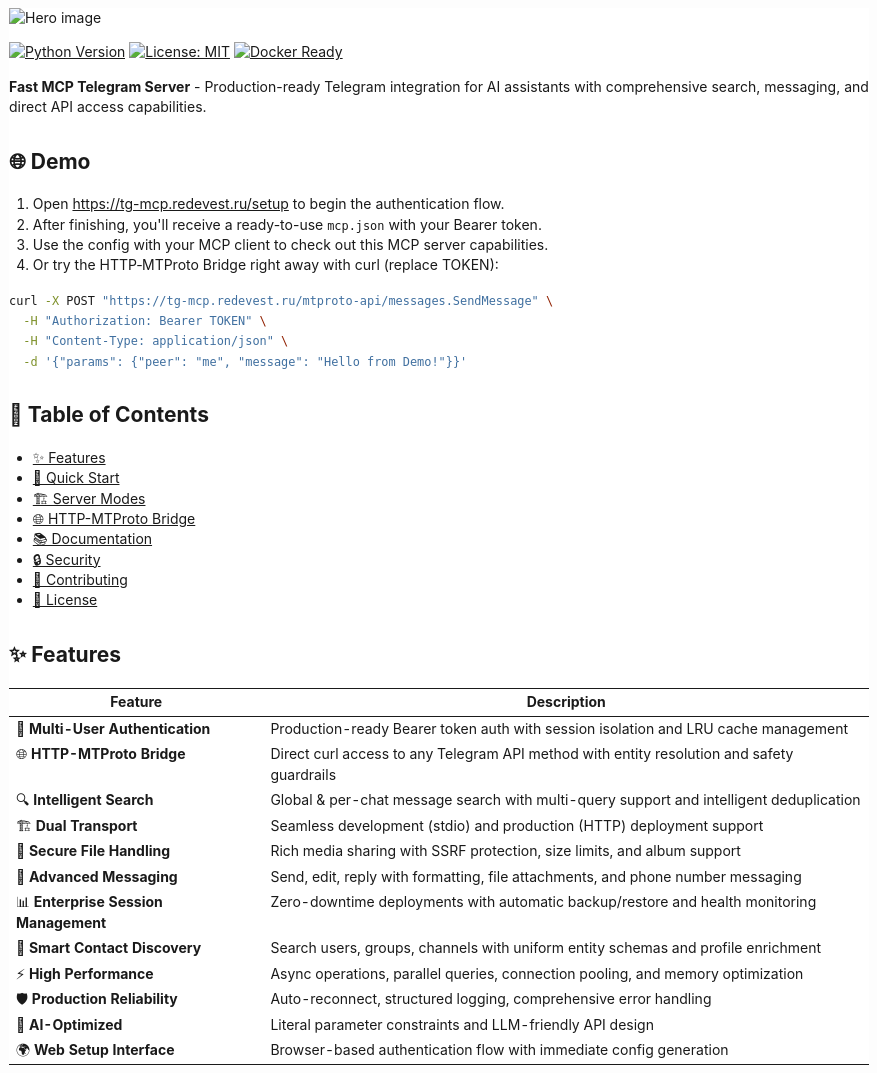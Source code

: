 <img alt="Hero image" src="https://github.com/user-attachments/assets/635236f6-b776-41c7-b6e5-0dd14638ecc1" />

[![Python Version](https://img.shields.io/badge/python-3.10+-blue.svg)](https://python.org)
[![License: MIT](https://img.shields.io/badge/License-MIT-yellow.svg)](https://opensource.org/licenses/MIT)
[![Docker Ready](https://img.shields.io/badge/Docker-Ready-blue?logo=docker)](https://github.com/leshchenko1979/fast-mcp-telegram)

**Fast MCP Telegram Server** - Production-ready Telegram integration for AI assistants with comprehensive search, messaging, and direct API access capabilities.

## 🌐 Demo

1. Open https://tg-mcp.redevest.ru/setup to begin the authentication flow.
2. After finishing, you'll receive a ready-to-use `mcp.json` with your Bearer token. 
3. Use the config with your MCP client to check out this MCP server capabilities.
4. Or try the HTTP‑MTProto Bridge right away with curl (replace TOKEN):
```bash
curl -X POST "https://tg-mcp.redevest.ru/mtproto-api/messages.SendMessage" \
  -H "Authorization: Bearer TOKEN" \
  -H "Content-Type: application/json" \
  -d '{"params": {"peer": "me", "message": "Hello from Demo!"}}'
```

## 📖 Table of Contents

- [✨ Features](#-features)
- [🚀 Quick Start](#-quick-start)
- [🏗️ Server Modes](#️-server-modes)
- [🌐 HTTP-MTProto Bridge](#-http-mtproto-bridge)
- [📚 Documentation](#-documentation)
- [🔒 Security](#-security)
- [🤝 Contributing](#-contributing)
- [📄 License](#-license)

## ✨ Features

| Feature | Description |
|---------|-------------|
| 🔐 **Multi-User Authentication** | Production-ready Bearer token auth with session isolation and LRU cache management |
| 🌐 **HTTP-MTProto Bridge** | Direct curl access to any Telegram API method with entity resolution and safety guardrails |
| 🔍 **Intelligent Search** | Global & per-chat message search with multi-query support and intelligent deduplication |
| 🏗️ **Dual Transport** | Seamless development (stdio) and production (HTTP) deployment support |
| 📁 **Secure File Handling** | Rich media sharing with SSRF protection, size limits, and album support |
| 💬 **Advanced Messaging** | Send, edit, reply with formatting, file attachments, and phone number messaging |
| 📊 **Enterprise Session Management** | Zero-downtime deployments with automatic backup/restore and health monitoring |
| 👥 **Smart Contact Discovery** | Search users, groups, channels with uniform entity schemas and profile enrichment |
| ⚡ **High Performance** | Async operations, parallel queries, connection pooling, and memory optimization |
| 🛡️ **Production Reliability** | Auto-reconnect, structured logging, comprehensive error handling |
| 🎯 **AI-Optimized** | Literal parameter constraints and LLM-friendly API design |
| 🌍 **Web Setup Interface** | Browser-based authentication flow with immediate config generation |
